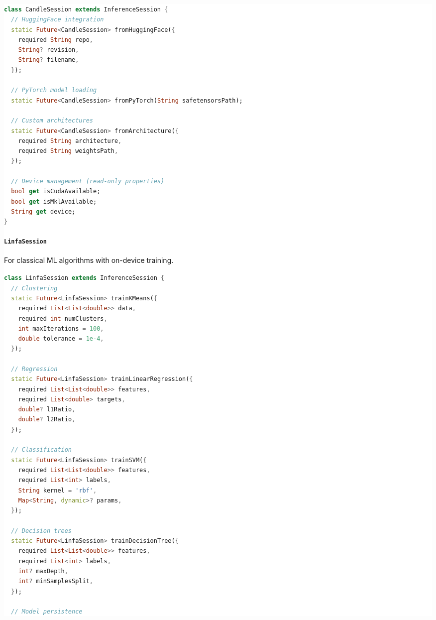 ```dart
class CandleSession extends InferenceSession {
  // HuggingFace integration
  static Future<CandleSession> fromHuggingFace({
    required String repo,
    String? revision,
    String? filename,
  });
  
  // PyTorch model loading
  static Future<CandleSession> fromPyTorch(String safetensorsPath);
  
  // Custom architectures
  static Future<CandleSession> fromArchitecture({
    required String architecture,
    required String weightsPath,
  });
  
  // Device management (read-only properties)
  bool get isCudaAvailable;
  bool get isMklAvailable;
  String get device;
}
```



#### `LinfaSession`

For classical ML algorithms with on-device training.

```dart
class LinfaSession extends InferenceSession {
  // Clustering
  static Future<LinfaSession> trainKMeans({
    required List<List<double>> data,
    required int numClusters,
    int maxIterations = 100,
    double tolerance = 1e-4,
  });
  
  // Regression
  static Future<LinfaSession> trainLinearRegression({
    required List<List<double>> features,
    required List<double> targets,
    double? l1Ratio,
    double? l2Ratio,
  });
  
  // Classification
  static Future<LinfaSession> trainSVM({
    required List<List<double>> features,
    required List<int> labels,
    String kernel = 'rbf',
    Map<String, dynamic>? params,
  });
  
  // Decision trees
  static Future<LinfaSession> trainDecisionTree({
    required List<List<double>> features,
    required List<int> labels,
    int? maxDepth,
    int? minSamplesSplit,
  });
  
  // Model persistence
```